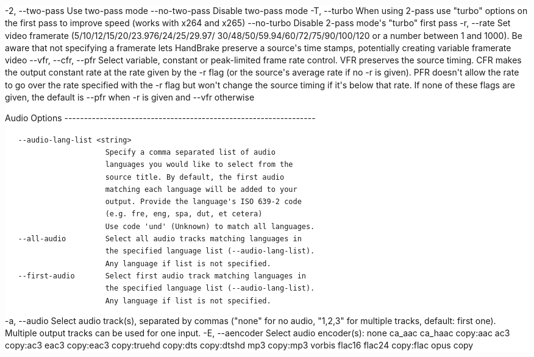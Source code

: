    -2, --two-pass          Use two-pass mode
       --no-two-pass       Disable two-pass mode
   -T, --turbo             When using 2-pass use "turbo" options on the
                           first pass to improve speed
                           (works with x264 and x265)
       --no-turbo          Disable 2-pass mode's "turbo" first pass
   -r, --rate <float>      Set video framerate
                           (5/10/12/15/20/23.976/24/25/29.97/
                           30/48/50/59.94/60/72/75/90/100/120
                           or a number between 1 and 1000).
                           Be aware that not specifying a framerate lets
                           HandBrake preserve a source's time stamps,
                           potentially creating variable framerate video
   --vfr, --cfr, --pfr     Select variable, constant or peak-limited
                           frame rate control. VFR preserves the source
                           timing. CFR makes the output constant rate at
                           the rate given by the -r flag (or the source's
                           average rate if no -r is given). PFR doesn't
                           allow the rate to go over the rate specified
                           with the -r flag but won't change the source
                           timing if it's below that rate.
                           If none of these flags are given, the default
                           is --pfr when -r is given and --vfr otherwise


Audio Options ----------------------------------------------------------------

       --audio-lang-list <string>
                           Specify a comma separated list of audio
                           languages you would like to select from the
                           source title. By default, the first audio
                           matching each language will be added to your
                           output. Provide the language's ISO 639-2 code
                           (e.g. fre, eng, spa, dut, et cetera)
                           Use code 'und' (Unknown) to match all languages.
       --all-audio         Select all audio tracks matching languages in
                           the specified language list (--audio-lang-list).
                           Any language if list is not specified.
       --first-audio       Select first audio track matching languages in
                           the specified language list (--audio-lang-list).
                           Any language if list is not specified.
   -a, --audio <string>    Select audio track(s), separated by commas
                           ("none" for no audio, "1,2,3" for multiple
                           tracks, default: first one).
                           Multiple output tracks can be used for one input.
   -E, --aencoder <string> Select audio encoder(s):
                               none
                               ca_aac
                               ca_haac
                               copy:aac
                               ac3
                               copy:ac3
                               eac3
                               copy:eac3
                               copy:truehd
                               copy:dts
                               copy:dtshd
                               mp3
                               copy:mp3
                               vorbis
                               flac16
                               flac24
                               copy:flac
                               opus
                               copy